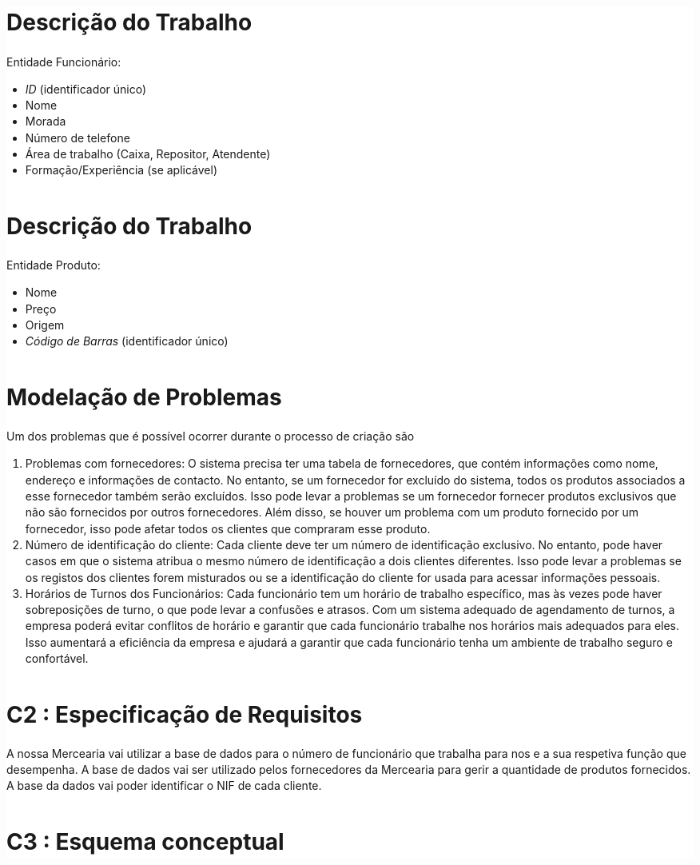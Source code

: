 # Descrição do Trabalho

Entidade Funcionário:

- *ID* (identificador único)
- Nome
- Morada
- Número de telefone
- Área de trabalho (Caixa, Repositor, Atendente)
- Formação/Experiência (se aplicável)

# Descrição do Trabalho

Entidade Produto:

- Nome
- Preço
- Origem
- *Código de Barras* (identificador único)

# Modelação de Problemas

Um dos problemas que é possível ocorrer durante o processo de criação são

1. Problemas com fornecedores: O sistema precisa ter uma tabela de fornecedores, que contém informações como nome, endereço e informações de contacto. No entanto, se um fornecedor for excluído do sistema, todos os produtos associados a esse fornecedor também serão excluídos. Isso pode levar a problemas se um fornecedor fornecer produtos exclusivos que não são fornecidos por outros fornecedores. Além disso, se houver um problema com um produto fornecido por um fornecedor, isso pode afetar todos os clientes que compraram esse produto.
2. Número de identificação do cliente: Cada cliente deve ter um número de identificação exclusivo. No entanto, pode haver casos em que o sistema atribua o mesmo número de identificação a dois clientes diferentes. Isso pode levar a problemas se os registos dos clientes forem misturados ou se a identificação do cliente for usada para acessar informações pessoais.
3. Horários de Turnos dos Funcionários: Cada funcionário tem um horário de trabalho específico, mas às vezes pode haver sobreposições de turno, o que pode levar a confusões e atrasos. Com um sistema adequado de agendamento de turnos, a empresa poderá evitar conflitos de horário e garantir que cada funcionário trabalhe nos horários mais adequados para eles. Isso aumentará a eficiência da empresa e ajudará a garantir que cada funcionário tenha um ambiente de trabalho seguro e confortável.

# C2 : Especificação de Requisitos

A nossa Mercearia vai utilizar a base de dados para o número de funcionário que trabalha para nos e a sua respetiva função que desempenha. A base de dados vai ser utilizado pelos fornecedores da Mercearia para gerir a quantidade de produtos fornecidos. A base da dados vai poder identificar o NIF de cada cliente. 


# C3 : Esquema conceptual
